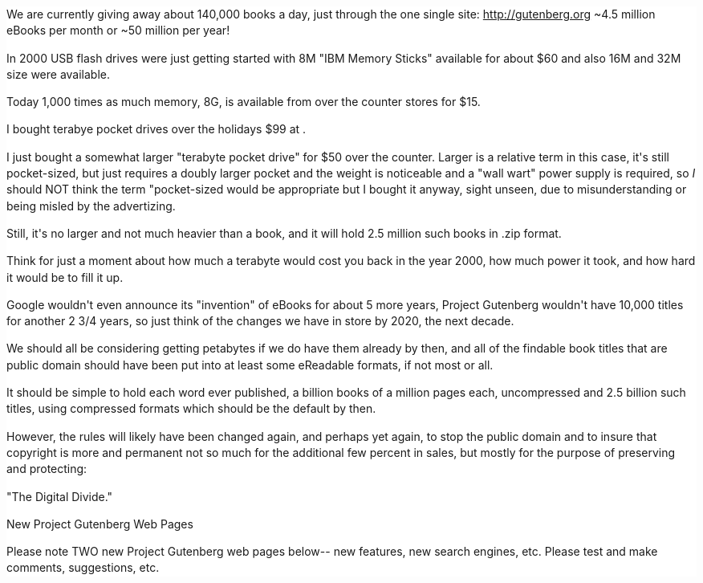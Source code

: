 We are currently giving away about 140,000 books a day,
just through the one single site:  http://gutenberg.org
~4.5 million eBooks per month or ~50 million per year!

In 2000 USB flash drives were just getting started with
8M "IBM Memory Sticks" available for about $60 and also
16M and 32M size were available.

Today 1,000 times as much memory, 8G, is available from
over the counter stores for $15.


I bought terabye pocket drives over the holidays $99 at .

I just bought a somewhat larger "terabyte pocket drive"
for $50 over the counter.  Larger is a relative term in
this case, it's still pocket-sized, but just requires a
doubly larger pocket and the weight is noticeable and a
"wall wart" power supply is required, so _I_ should NOT
think the term "pocket-sized would be appropriate but I
bought it anyway, sight unseen, due to misunderstanding
or being misled by the advertizing.

Still, it's no larger and not much heavier than a book,
and it will hold 2.5 million such books in .zip format.

Think for just a moment about how much a terabyte would
cost you back in the year 2000, how much power it took,
and how hard it would be to fill it up.

Google wouldn't even announce its "invention" of eBooks
for about 5 more years, Project Gutenberg wouldn't have
10,000 titles for another 2 3/4 years, so just think of
the changes we have in store by 2020, the next decade.

We should all be considering getting petabytes if we do
have them already by then, and all of the findable book
titles that are public domain should have been put into
at least some eReadable formats, if not most or all.

It should be simple to hold each word ever published, a
billion books of a million pages each, uncompressed and
2.5 billion such titles, using compressed formats which
should be the default by then.

However, the rules will likely have been changed again,
and perhaps yet again, to stop the public domain and to
insure that copyright is more and permanent not so much
for the additional few percent in sales, but mostly for
the purpose of preserving and protecting:

"The Digital Divide."



New Project Gutenberg Web Pages


Please note TWO new Project Gutenberg web pages below--
new features, new search engines, etc.  Please test and
make comments, suggestions, etc.
